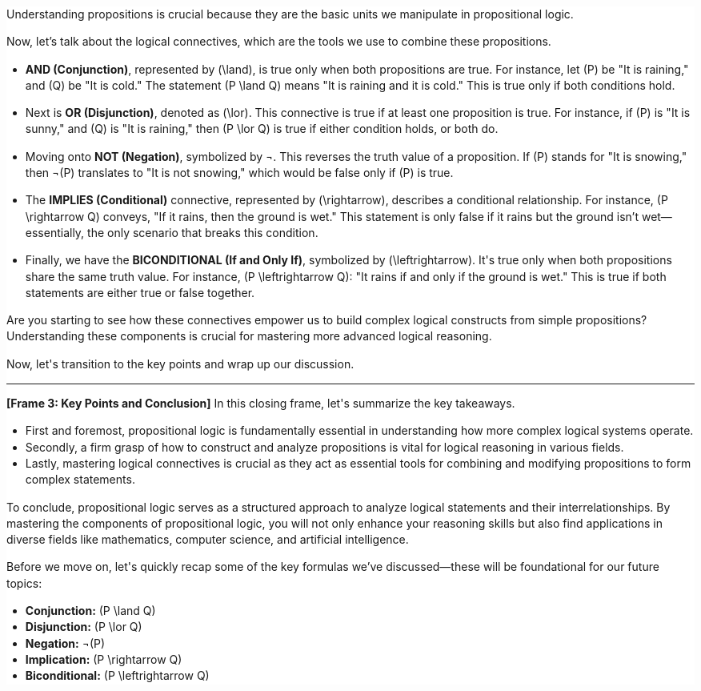 Understanding propositions is crucial because they are the basic units we manipulate in propositional logic.

Now, let’s talk about the logical connectives, which are the tools we use to combine these propositions. 

- **AND (Conjunction)**, represented by \(\land\), is true only when both propositions are true. For instance, let \(P\) be "It is raining," and \(Q\) be "It is cold." The statement \(P \land Q\) means "It is raining and it is cold." This is true only if both conditions hold.

- Next is **OR (Disjunction)**, denoted as \(\lor\). This connective is true if at least one proposition is true. For instance, if \(P\) is "It is sunny," and \(Q\) is "It is raining," then \(P \lor Q\) is true if either condition holds, or both do.

- Moving onto **NOT (Negation)**, symbolized by ¬. This reverses the truth value of a proposition. If \(P\) stands for "It is snowing," then ¬\(P\) translates to "It is not snowing," which would be false only if \(P\) is true.

- The **IMPLIES (Conditional)** connective, represented by \(\rightarrow\), describes a conditional relationship. For instance, \(P \rightarrow Q\) conveys, "If it rains, then the ground is wet." This statement is only false if it rains but the ground isn’t wet—essentially, the only scenario that breaks this condition.

- Finally, we have the **BICONDITIONAL (If and Only If)**, symbolized by \(\leftrightarrow\). It's true only when both propositions share the same truth value. For instance, \(P \leftrightarrow Q\): "It rains if and only if the ground is wet." This is true if both statements are either true or false together.

Are you starting to see how these connectives empower us to build complex logical constructs from simple propositions? Understanding these components is crucial for mastering more advanced logical reasoning.

Now, let's transition to the key points and wrap up our discussion.

---

**[Frame 3: Key Points and Conclusion]**
In this closing frame, let's summarize the key takeaways. 
- First and foremost, propositional logic is fundamentally essential in understanding how more complex logical systems operate.
- Secondly, a firm grasp of how to construct and analyze propositions is vital for logical reasoning in various fields.
- Lastly, mastering logical connectives is crucial as they act as essential tools for combining and modifying propositions to form complex statements.

To conclude, propositional logic serves as a structured approach to analyze logical statements and their interrelationships. By mastering the components of propositional logic, you will not only enhance your reasoning skills but also find applications in diverse fields like mathematics, computer science, and artificial intelligence.

Before we move on, let's quickly recap some of the key formulas we’ve discussed—these will be foundational for our future topics:
- **Conjunction:** \(P \land Q\)
- **Disjunction:** \(P \lor Q\)
- **Negation:** ¬\(P\)
- **Implication:** \(P \rightarrow Q\)
- **Biconditional:** \(P \leftrightarrow Q\)
